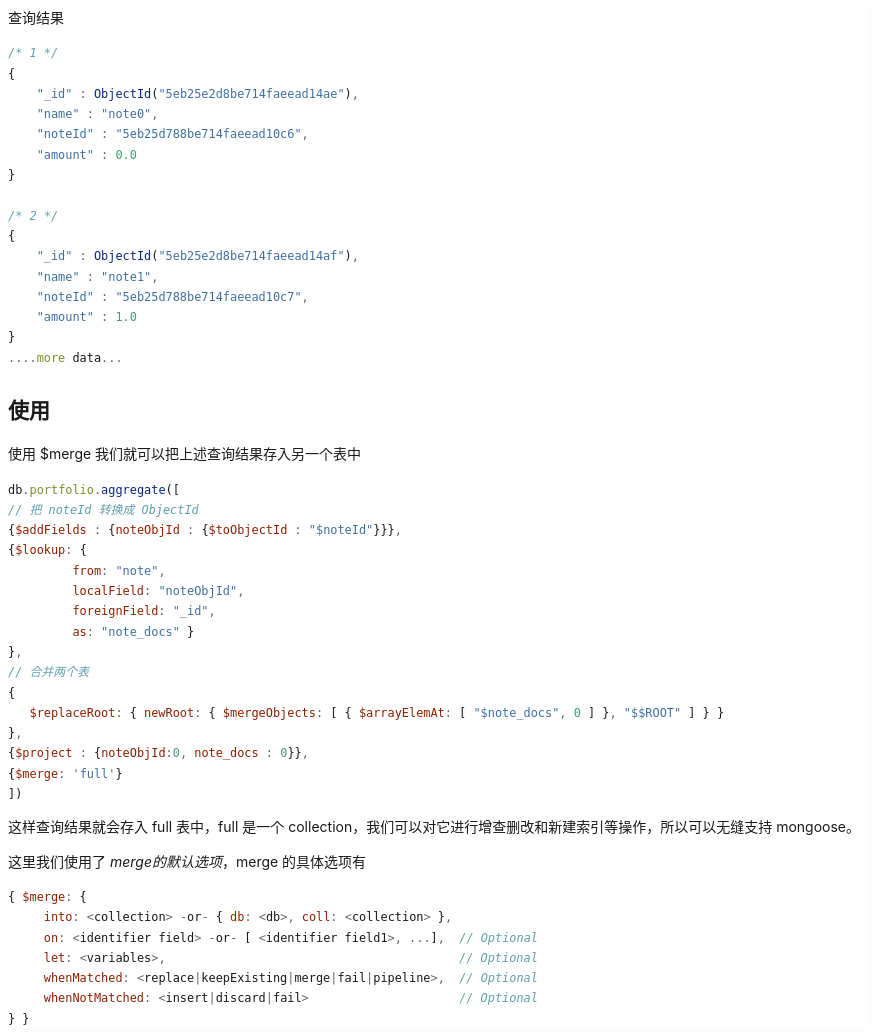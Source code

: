 查询结果

```js
/* 1 */
{
    "_id" : ObjectId("5eb25e2d8be714faeead14ae"),
    "name" : "note0",
    "noteId" : "5eb25d788be714faeead10c6",
    "amount" : 0.0
}

/* 2 */
{
    "_id" : ObjectId("5eb25e2d8be714faeead14af"),
    "name" : "note1",
    "noteId" : "5eb25d788be714faeead10c7",
    "amount" : 1.0
}
....more data...
```

## 使用

使用 $merge 我们就可以把上述查询结果存入另一个表中

```js
db.portfolio.aggregate([
// 把 noteId 转换成 ObjectId
{$addFields : {noteObjId : {$toObjectId : "$noteId"}}},
{$lookup: { 
         from: "note", 
         localField: "noteObjId",
         foreignField: "_id",
         as: "note_docs" } 
},
// 合并两个表
{
   $replaceRoot: { newRoot: { $mergeObjects: [ { $arrayElemAt: [ "$note_docs", 0 ] }, "$$ROOT" ] } }
},
{$project : {noteObjId:0, note_docs : 0}},
{$merge: 'full'}
])
```

这样查询结果就会存入 full 表中，full 是一个 collection，我们可以对它进行增查删改和新建索引等操作，所以可以无缝支持 mongoose。

这里我们使用了 $merge 的默认选项，$merge 的具体选项有
```js
{ $merge: {
     into: <collection> -or- { db: <db>, coll: <collection> },
     on: <identifier field> -or- [ <identifier field1>, ...],  // Optional
     let: <variables>,                                         // Optional
     whenMatched: <replace|keepExisting|merge|fail|pipeline>,  // Optional
     whenNotMatched: <insert|discard|fail>                     // Optional
} }
```
